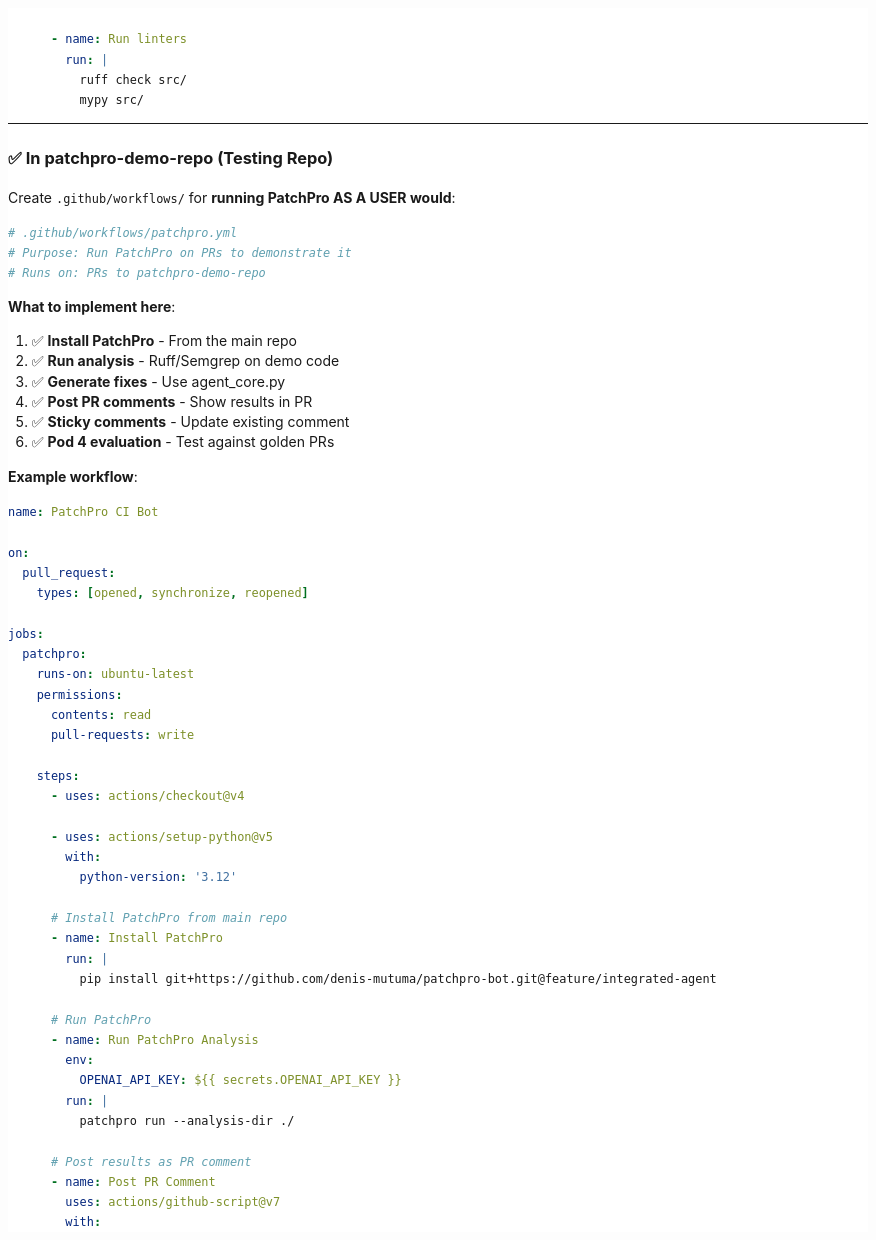 ```yaml
      
      - name: Run linters
        run: |
          ruff check src/
          mypy src/
```

---

### ✅ In **patchpro-demo-repo** (Testing Repo)

Create `.github/workflows/` for **running PatchPro AS A USER would**:

```yaml
# .github/workflows/patchpro.yml
# Purpose: Run PatchPro on PRs to demonstrate it
# Runs on: PRs to patchpro-demo-repo
```

**What to implement here**:
1. ✅ **Install PatchPro** - From the main repo
2. ✅ **Run analysis** - Ruff/Semgrep on demo code
3. ✅ **Generate fixes** - Use agent_core.py
4. ✅ **Post PR comments** - Show results in PR
5. ✅ **Sticky comments** - Update existing comment
6. ✅ **Pod 4 evaluation** - Test against golden PRs

**Example workflow**:
```yaml
name: PatchPro CI Bot

on:
  pull_request:
    types: [opened, synchronize, reopened]

jobs:
  patchpro:
    runs-on: ubuntu-latest
    permissions:
      contents: read
      pull-requests: write
    
    steps:
      - uses: actions/checkout@v4
      
      - uses: actions/setup-python@v5
        with:
          python-version: '3.12'
      
      # Install PatchPro from main repo
      - name: Install PatchPro
        run: |
          pip install git+https://github.com/denis-mutuma/patchpro-bot.git@feature/integrated-agent
      
      # Run PatchPro
      - name: Run PatchPro Analysis
        env:
          OPENAI_API_KEY: ${{ secrets.OPENAI_API_KEY }}
        run: |
          patchpro run --analysis-dir ./
      
      # Post results as PR comment
      - name: Post PR Comment
        uses: actions/github-script@v7
        with:
```